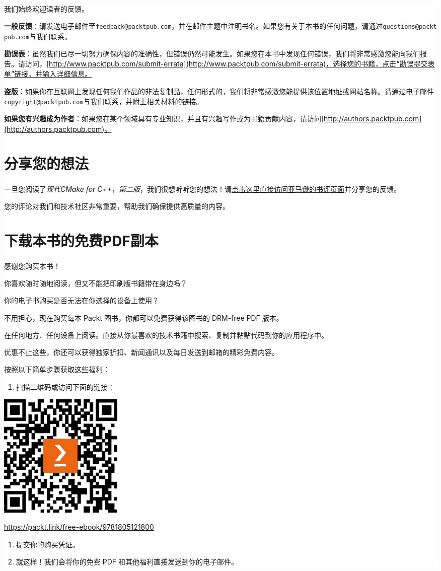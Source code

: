 我们始终欢迎读者的反馈。

**一般反馈**：请发送电子邮件至`feedback@packtpub.com`，并在邮件主题中注明书名。如果您有关于本书的任何问题，请通过`questions@packtpub.com`与我们联系。

**勘误表**：虽然我们已尽一切努力确保内容的准确性，但错误仍然可能发生。如果您在本书中发现任何错误，我们将非常感激您能向我们报告。请访问，[http://www.packtpub.com/submit-errata](http://www.packtpub.com/submit-errata)，选择您的书籍，点击“勘误提交表单”链接，并输入详细信息。

**盗版**：如果你在互联网上发现任何我们作品的非法复制品，任何形式的，我们将非常感激您能提供该位置地址或网站名称。请通过电子邮件`copyright@packtpub.com`与我们联系，并附上相关材料的链接。

**如果您有兴趣成为作者**：如果您在某个领域具有专业知识，并且有兴趣写作或为书籍贡献内容，请访问[http://authors.packtpub.com](http://authors.packtpub.com)。

# 分享您的想法

一旦您阅读了*现代CMake for C++*，*第二版*，我们很想听听您的想法！请[点击这里直接访问亚马逊的书评页面](https://www.packtpub.com/)并分享您的反馈。

您的评论对我们和技术社区非常重要，帮助我们确保提供高质量的内容。

# 下载本书的免费PDF副本

感谢您购买本书！

你喜欢随时随地阅读，但又不能把印刷版书籍带在身边吗？

你的电子书购买是否无法在你选择的设备上使用？

不用担心，现在购买每本 Packt 图书，你都可以免费获得该图书的 DRM-free PDF 版本。

在任何地方、任何设备上阅读。直接从你最喜欢的技术书籍中搜索、复制并粘贴代码到你的应用程序中。

优惠不止这些，你还可以获得独家折扣、新闻通讯以及每日发送到邮箱的精彩免费内容。

按照以下简单步骤获取这些福利：

1.  扫描二维码或访问下面的链接：

![](img/B19844_Free_PDF_QR.png)

https://packt.link/free-ebook/9781805121800

1.  提交你的购买凭证。

1.  就这样！我们会将你的免费 PDF 和其他福利直接发送到你的电子邮件。
